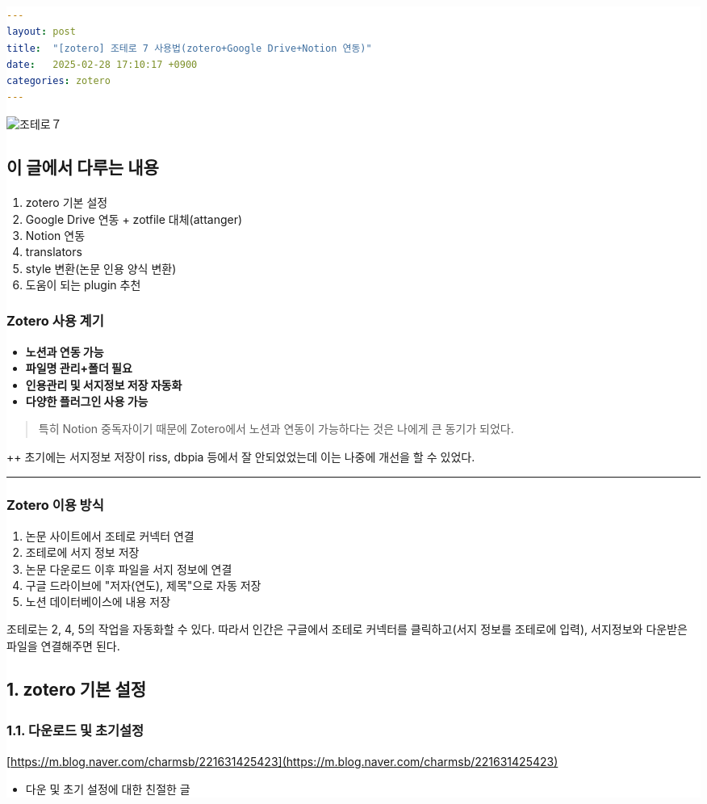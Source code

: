 ```yaml
---
layout: post
title:  "[zotero] 조테로 7 사용법(zotero+Google Drive+Notion 연동)"
date:   2025-02-28 17:10:17 +0900
categories: zotero 
---
```


![조테로７](https://github.com/user-attachments/assets/1a2825f0-38fb-4641-a09e-0ae04710e9cc)



## 이 글에서 다루는 내용
1. zotero 기본 설정
2. Google Drive 연동 + zotfile 대체(attanger)
3. Notion 연동 
4. translators 
5. style 변환(논문 인용 양식 변환)
6. 도움이 되는 plugin 추천


### Zotero 사용 계기

- **노션과 연동 가능**  
- **파일명 관리+폴더 필요**  
- **인용관리 및 서지정보 저장 자동화**  
- **다양한 플러그인 사용 가능**  

> 특히 Notion 중독자이기 때문에 Zotero에서 노션과 연동이 가능하다는 것은 나에게 큰 동기가 되었다. 

++ 초기에는 서지정보 저장이 riss, dbpia 등에서 잘 안되었었는데 이는 나중에 개선을 할 수 있었다. 


---

### Zotero 이용 방식 
1. 논문 사이트에서 조테로 커넥터 연결 
2. 조테로에 서지 정보 저장 
3. 논문 다운로드 이후 파일을 서지 정보에 연결 
4. 구글 드라이브에 "저자(연도), 제목"으로 자동 저장 
5. 노션 데이터베이스에 내용 저장 

조테로는 2, 4, 5의 작업을 자동화할 수 있다.
따라서 인간은 구글에서 조테로 커넥터를 클릭하고(서지 정보를 조테로에 입력), 서지정보와 다운받은 파일을 연결해주면 된다. 


## 1. zotero 기본 설정

### 1.1. 다운로드 및 초기설정 

[https://m.blog.naver.com/charmsb/221631425423](https://m.blog.naver.com/charmsb/221631425423)

- 다운 및 초기 설정에 대한 친절한 글 
